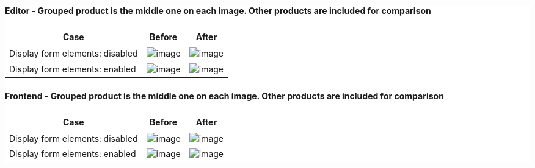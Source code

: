 #### Editor - Grouped product is the middle one on each image. Other products are included for comparison

| Case                            | Before                                                                                                                                    | After                                                                                                                                     |
| ------------------------------- | ----------------------------------------------------------------------------------------------------------------------------------------- | ----------------------------------------------------------------------------------------------------------------------------------------- |
| Display form elements: disabled | <img width="620" alt="image" src="https://user-images.githubusercontent.com/20098064/219035374-59f7e3d5-cf88-4450-8052-b1e7bcde275b.png"> | <img width="637" alt="image" src="https://user-images.githubusercontent.com/20098064/219033902-bc991786-e9cc-41c6-9ae8-1f33cda4378c.png"> |
| Display form elements: enabled  | <img width="630" alt="image" src="https://user-images.githubusercontent.com/20098064/219035240-8e943b7d-5422-4acf-9cda-f610be2f3fb8.png"> | <img width="628" alt="image" src="https://user-images.githubusercontent.com/20098064/219034539-606de553-f664-4e45-b252-a903001a455b.png"> |

#### Frontend - Grouped product is the middle one on each image. Other products are included for comparison

| Case                            | Before                                                                                                                                    | After                                                                                                                                     |
| ------------------------------- | ----------------------------------------------------------------------------------------------------------------------------------------- | ----------------------------------------------------------------------------------------------------------------------------------------- |
| Display form elements: disabled | <img width="671" alt="image" src="https://user-images.githubusercontent.com/20098064/219035426-a0032999-2d10-4389-9945-0ba2fb7accc7.png"> | <img width="658" alt="image" src="https://user-images.githubusercontent.com/20098064/219034371-c2ab137a-1c38-4907-91c3-a5c69db8fed3.png"> |
| Display form elements: enabled  | <img width="665" alt="image" src="https://user-images.githubusercontent.com/20098064/219035271-97621392-9299-4cde-9628-fa750f805faf.png"> | <img width="659" alt="image" src="https://user-images.githubusercontent.com/20098064/219034622-44db616a-5a7e-4359-bac7-537c404f1add.png"> |
